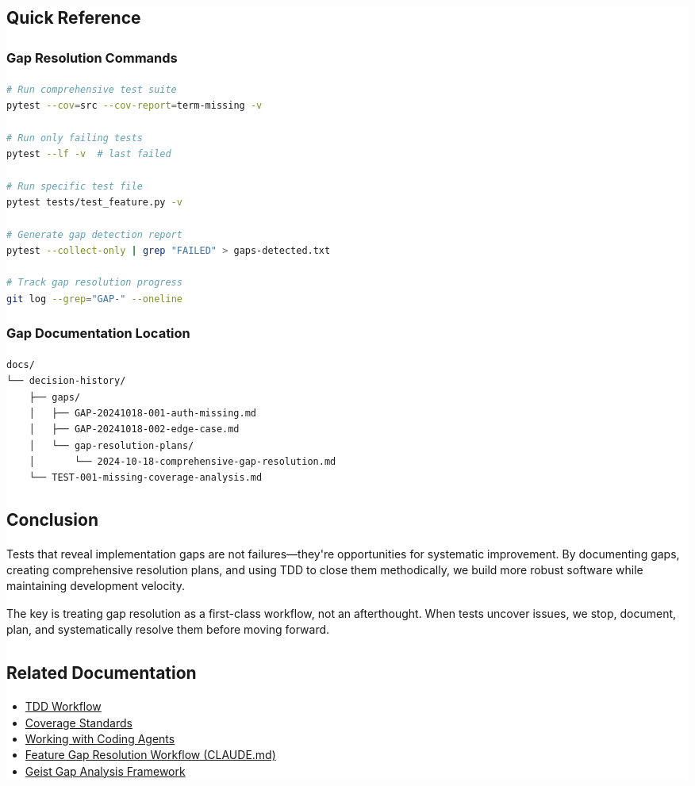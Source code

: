 ## Quick Reference

### Gap Resolution Commands

```bash
# Run comprehensive test suite
pytest --cov=src --cov-report=term-missing -v

# Run only failing tests
pytest --lf -v  # last failed

# Run specific test file
pytest tests/test_feature.py -v

# Generate gap detection report
pytest --collect-only | grep "FAILED" > gaps-detected.txt

# Track gap resolution progress
git log --grep="GAP-" --oneline
```

### Gap Documentation Location

```
docs/
└── decision-history/
    ├── gaps/
    │   ├── GAP-20241018-001-auth-missing.md
    │   ├── GAP-20241018-002-edge-case.md
    │   └── gap-resolution-plans/
    │       └── 2024-10-18-comprehensive-gap-resolution.md
    └── TEST-001-missing-coverage-analysis.md
```

## Conclusion

Tests that reveal implementation gaps are not failures—they're opportunities for systematic improvement. By documenting gaps, creating comprehensive resolution plans, and using TDD to close them methodically, we build more robust software while maintaining development velocity.

The key is treating gap resolution as a first-class workflow, not an afterthought. When tests uncover issues, we stop, document, plan, and systematically resolve them before moving forward.

## Related Documentation

- [TDD Workflow](./TDD_WORKFLOW.md)
- [Coverage Standards](./COVERAGE_STANDARDS.md)
- [Working with Coding Agents](../06-collaborative-construction/WORKING_WITH_CODING_AGENTS.md)
- [Feature Gap Resolution Workflow (CLAUDE.md)](../CLAUDE.md)
- [Geist Gap Analysis Framework](../10-geist-gap-analysis-framework/CONTINUOUS_GAP_ANALYSIS.md)
